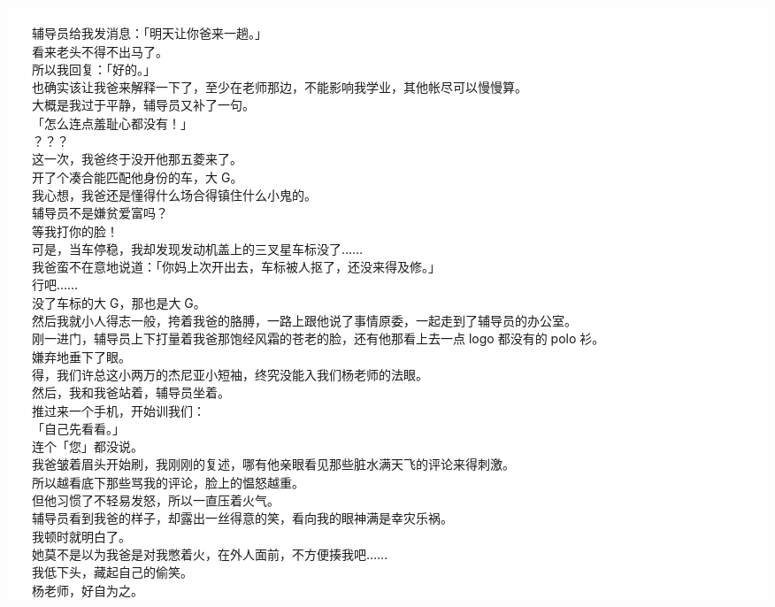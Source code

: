 <br>   
&emsp;&emsp;辅导员给我发消息：「明天让你爸来一趟。」  
<br>   
&emsp;&emsp;看来老头不得不出马了。  
<br>   
&emsp;&emsp;所以我回复：「好的。」  
<br>   
&emsp;&emsp;也确实该让我爸来解释一下了，至少在老师那边，不能影响我学业，其他帐尽可以慢慢算。  
<br>   
&emsp;&emsp;大概是我过于平静，辅导员又补了一句。  
<br>   
&emsp;&emsp;「怎么连点羞耻心都没有！」  
<br>   
&emsp;&emsp;？？？  
<br>   
&emsp;&emsp;这一次，我爸终于没开他那五菱来了。  
<br>   
&emsp;&emsp;开了个凑合能匹配他身份的车，大 G。  
<br>   
&emsp;&emsp;我心想，我爸还是懂得什么场合得镇住什么小鬼的。  
<br>   
&emsp;&emsp;辅导员不是嫌贫爱富吗？  
<br>   
&emsp;&emsp;等我打你的脸！  
<br>   
&emsp;&emsp;可是，当车停稳，我却发现发动机盖上的三叉星车标没了……  
<br>   
&emsp;&emsp;我爸蛮不在意地说道：「你妈上次开出去，车标被人抠了，还没来得及修。」  
<br>   
&emsp;&emsp;行吧……  
<br>   
&emsp;&emsp;没了车标的大 G，那也是大 G。  
<br>   
&emsp;&emsp;然后我就小人得志一般，挎着我爸的胳膊，一路上跟他说了事情原委，一起走到了辅导员的办公室。  
<br>   
&emsp;&emsp;刚一进门，辅导员上下打量着我爸那饱经风霜的苍老的脸，还有他那看上去一点 logo 都没有的 polo 衫。  
<br>   
&emsp;&emsp;嫌弃地垂下了眼。  
<br>   
&emsp;&emsp;得，我们许总这小两万的杰尼亚小短袖，终究没能入我们杨老师的法眼。  
<br>   
&emsp;&emsp;然后，我和我爸站着，辅导员坐着。  
<br>   
&emsp;&emsp;推过来一个手机，开始训我们：  
<br>   
&emsp;&emsp;「自己先看看。」  
<br>   
&emsp;&emsp;连个「您」都没说。  
<br>   
&emsp;&emsp;我爸皱着眉头开始刷，我刚刚的复述，哪有他亲眼看见那些脏水满天飞的评论来得刺激。  
<br>   
&emsp;&emsp;所以越看底下那些骂我的评论，脸上的愠怒越重。  
<br>   
&emsp;&emsp;但他习惯了不轻易发怒，所以一直压着火气。  
<br>   
&emsp;&emsp;辅导员看到我爸的样子，却露出一丝得意的笑，看向我的眼神满是幸灾乐祸。  
<br>   
&emsp;&emsp;我顿时就明白了。  
<br>   
&emsp;&emsp;她莫不是以为我爸是对我憋着火，在外人面前，不方便揍我吧……  
<br>   
&emsp;&emsp;我低下头，藏起自己的偷笑。  
<br>   
&emsp;&emsp;杨老师，好自为之。  